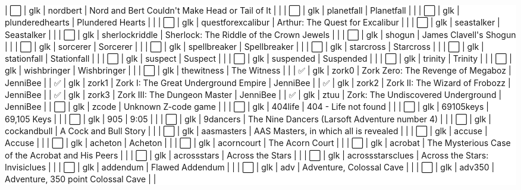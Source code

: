 | ⬜️ | glk | nordbert | Nord and Bert Couldn't Make Head or Tail of It | |
| ⬜️ | glk | planetfall | Planetfall | |
| ⬜️ | glk | plunderedhearts | Plundered Hearts | |
| ⬜️ | glk | questforexcalibur | Arthur: The Quest for Excalibur | |
| ⬜️ | glk | seastalker | Seastalker | |
| ⬜️ | glk | sherlockriddle | Sherlock: The Riddle of the Crown Jewels | |
| ⬜️ | glk | shogun | James Clavell's Shogun | |
| ⬜️ | glk | sorcerer | Sorcerer | |
| ⬜️ | glk | spellbreaker | Spellbreaker | |
| ⬜️ | glk | starcross | Starcross | |
| ⬜️ | glk | stationfall | Stationfall | |
| ⬜️ | glk | suspect | Suspect | |
| ⬜️ | glk | suspended | Suspended | |
| ⬜️ | glk | trinity | Trinity | |
| ⬜️ | glk | wishbringer | Wishbringer | |
| ⬜️ | glk | thewitness | The Witness | |
| ✅ | glk | zork0 | Zork Zero: The Revenge of Megaboz | JenniBee |
| ✅ | glk | zork1 | Zork I: The Great Underground Empire | JenniBee |
| ✅ | glk | zork2 | Zork II: The Wizard of Frobozz | JenniBee |
| ✅ | glk | zork3 | Zork III: The Dungeon Master | JenniBee |
| ✅ | glk | ztuu | Zork: The Undiscovered Underground | JenniBee |
| ⬜️ | glk | zcode | Unknown Z-code game | |
| ⬜️ | glk | 404life | 404 - Life not found | |
| ⬜️ | glk | 69105keys | 69,105 Keys | |
| ⬜️ | glk | 905 | 9:05 | |
| ⬜️ | glk | 9dancers | The Nine Dancers (Larsoft Adventure number 4) | |
| ⬜️ | glk | cockandbull | A Cock and Bull Story | |
| ⬜️ | glk | aasmasters | AAS Masters, in which all is revealed | |
| ⬜️ | glk | accuse | Accuse | |
| ⬜️ | glk | acheton | Acheton | |
| ⬜️ | glk | acorncourt | The Acorn Court | |
| ⬜️ | glk | acrobat | The Mysterious Case of the Acrobat and His Peers | |
| ⬜️ | glk | acrossstars | Across the Stars | |
| ⬜️ | glk | acrossstarsclues | Across the Stars: Invisiclues | |
| ⬜️ | glk | addendum | Flawed Addendum | |
| ⬜️ | glk | adv | Adventure, Colossal Cave | |
| ⬜️ | glk | adv350 | Adventure, 350 point Colossal Cave | |